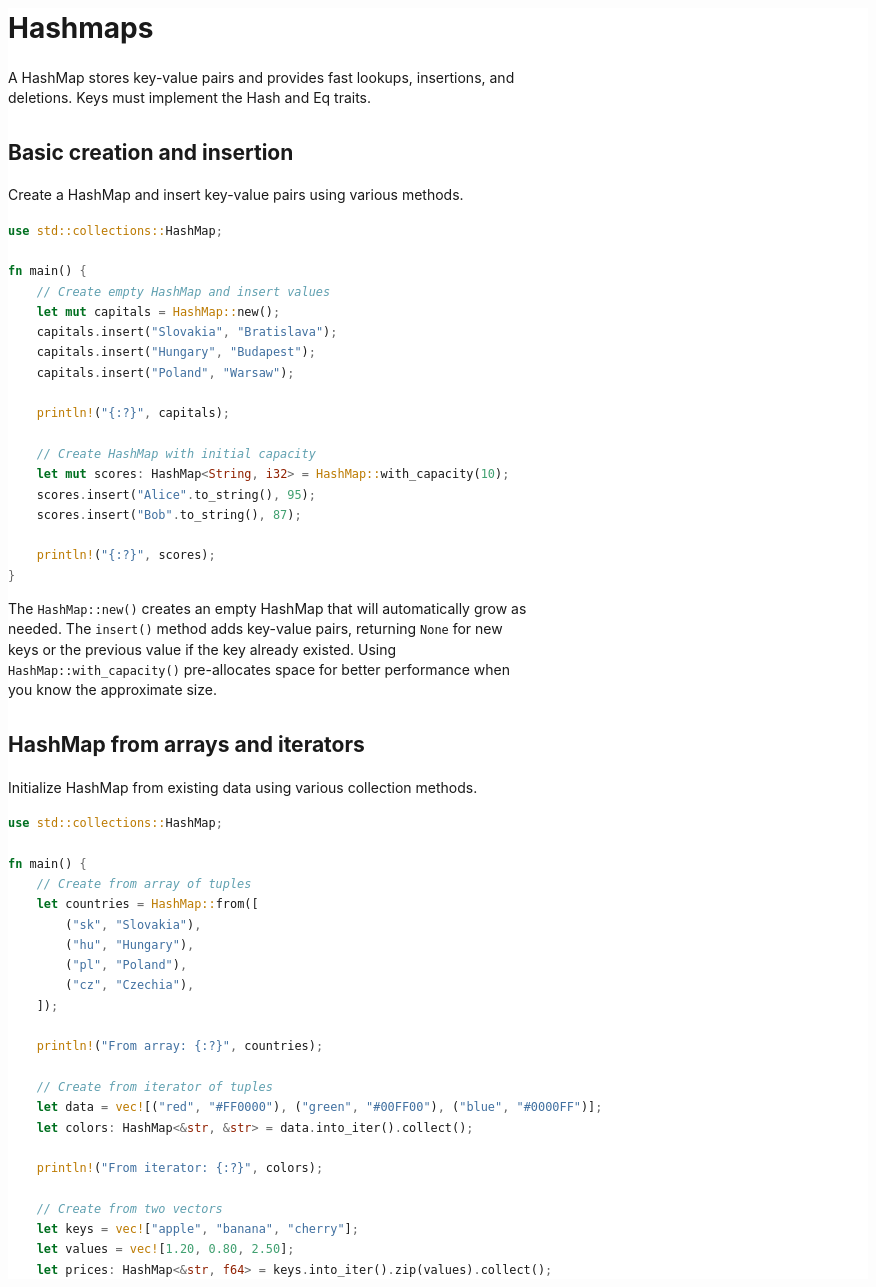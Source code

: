 # Hashmaps

A HashMap stores key-value pairs and provides fast lookups, insertions, and  
deletions. Keys must implement the Hash and Eq traits.  

## Basic creation and insertion

Create a HashMap and insert key-value pairs using various methods.  

```rust
use std::collections::HashMap;

fn main() {
    // Create empty HashMap and insert values
    let mut capitals = HashMap::new();
    capitals.insert("Slovakia", "Bratislava");
    capitals.insert("Hungary", "Budapest");
    capitals.insert("Poland", "Warsaw");
    
    println!("{:?}", capitals);
    
    // Create HashMap with initial capacity
    let mut scores: HashMap<String, i32> = HashMap::with_capacity(10);
    scores.insert("Alice".to_string(), 95);
    scores.insert("Bob".to_string(), 87);
    
    println!("{:?}", scores);
}
```

The `HashMap::new()` creates an empty HashMap that will automatically grow as  
needed. The `insert()` method adds key-value pairs, returning `None` for new  
keys or the previous value if the key already existed. Using  
`HashMap::with_capacity()` pre-allocates space for better performance when  
you know the approximate size.  

## HashMap from arrays and iterators

Initialize HashMap from existing data using various collection methods.  

```rust
use std::collections::HashMap;

fn main() {
    // Create from array of tuples
    let countries = HashMap::from([
        ("sk", "Slovakia"),
        ("hu", "Hungary"), 
        ("pl", "Poland"),
        ("cz", "Czechia"),
    ]);
    
    println!("From array: {:?}", countries);
    
    // Create from iterator of tuples
    let data = vec![("red", "#FF0000"), ("green", "#00FF00"), ("blue", "#0000FF")];
    let colors: HashMap<&str, &str> = data.into_iter().collect();
    
    println!("From iterator: {:?}", colors);
    
    // Create from two vectors
    let keys = vec!["apple", "banana", "cherry"];
    let values = vec![1.20, 0.80, 2.50];
    let prices: HashMap<&str, f64> = keys.into_iter().zip(values).collect();
```